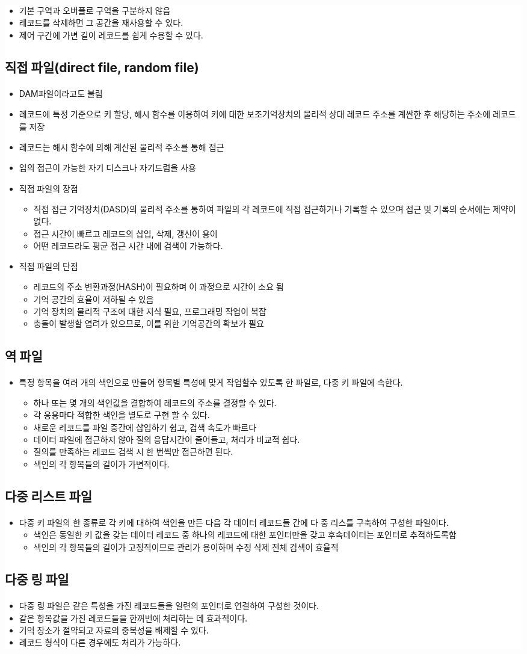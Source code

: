 - 기본 구역과 오버플로 구역을 구분하지 않음
- 레코드를 삭제하면 그 공간을 재사용할 수 있다.
- 제어 구간에 가변 길이 레코드를 쉽게 수용할 수 있다.

## 직접 파일(direct file, random file)

- DAM파일이라고도 불림
- 레코드에 특정 기준으로 키 할당, 해시 함수를 이용하여 키에 대한 보조기억장치의 물리적 상대 레코드 주소를 계싼한 후 해당하는 주소에 레코드를 저장
- 레코드는 해시 함수에 의해 계산된 물리적 주소를 통해 접근
- 임의 접근이 가능한 자기 디스크나 자기드럼을 사용

- 직접 파일의 장점
  - 직접 접근 기억장치(DASD)의 물리적 주소를 통하여 파일의 각 레코드에 직접 접근하거나 기록할 수 있으며 접근 및 기록의 순서에는 제약이 없다.
  - 접근 시간이 빠르고 레코드의 삽입, 삭제, 갱신이 용이
  - 어떤 레코드라도 평균 접근 시간 내에 검색이 가능하다.
- 직접 파일의 단점
  - 레코드의 주소 변환과정(HASH)이 필요하며 이 과정으로 시간이 소요 됨
  - 기억 공간의 효율이 저하될 수 있음
  - 기억 장치의 물리적 구조에 대한 지식 필요, 프로그래밍 작업이 복잡
  - 충돌이 발생할 염려가 있으므로, 이를 위한 기억공간의 확보가 필요

## 역 파일

- 특정 항목을 여러 개의 색인으로 만들어 항목별 특성에 맞게 작업할수 있도록 한 파일로, 다중 키 파일에 속한다.

  - 하나 또는 몇 개의 색인값을 결합하여 레코드의 주소를 결정할 수 있다.
  - 각 응용마다 적합한 색인을 별도로 구현 할 수 있다.
  - 새로운 레코드를 파일 중간에 삽입하기 쉽고, 검색 속도가 빠르다
  - 데이터 파일에 접근하지 않아 질의 응답시간이 줄어들고, 처리가 비교적 쉽다.
  - 질의를 만족하는 레코드 검색 시 한 번씩만 접근하면 된다.
  - 색인의 각 항목들의 길이가 가변적이다.

## 다중 리스트 파일

- 다중 키 파일의 한 종류로 각 키에 대하여 색인을 만든 다음 각 데이터 레코드들 간에 다 중 리스틀 구축하여 구성한 파일이다.
  - 색인은 동일한 키 값을 갖는 데이터 레코드 중 하나의 레코드에 대한 포인터만을 갖고 후속데이터는 포인터로 추적하도록함
  - 색인의 각 항목들의 길이가 고정적이므로 관리가 용이하며 수정 삭제 전체 검색이 효율적

## 다중 링 파일

- 다중 링 파일은 같은 특성을 가진 레코드들을 일련의 포인터로 연결하여 구성한 것이다.
- 같은 항목값을 가진 레코드들을 한꺼번에 처리하는 데 효과적이다.
- 기억 장소가 절약되고 자료의 중복성을 배제할 수 있다.
- 레코드 형식이 다른 경우에도 처리가 가능하다.
